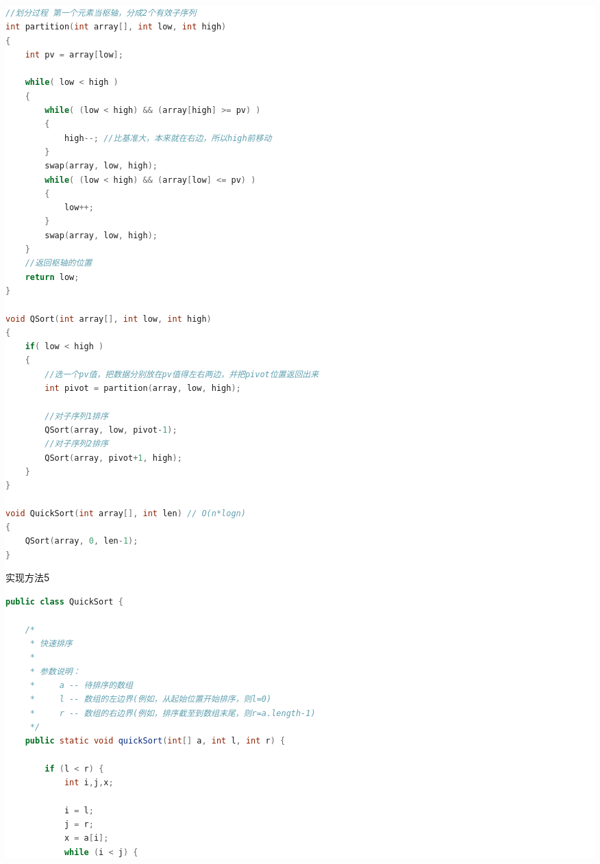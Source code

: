 ```c++
//划分过程 第一个元素当枢轴，分成2个有效子序列
int partition(int array[], int low, int high)
{
	int pv = array[low];

	while( low < high )
	{
		while( (low < high) && (array[high] >= pv) )
		{
			high--; //比基准大，本来就在右边，所以high前移动
		}
		swap(array, low, high);
		while( (low < high) && (array[low] <= pv) )
		{
			low++;
		}
		swap(array, low, high);
	}
	//返回枢轴的位置
	return low;
}

void QSort(int array[], int low, int high)
{
	if( low < high )
	{
		//选一个pv值，把数据分别放在pv值得左右两边，并把pivot位置返回出来
		int pivot = partition(array, low, high);

		//对子序列1排序
		QSort(array, low, pivot-1);
		//对子序列2排序
		QSort(array, pivot+1, high);
	}
}

void QuickSort(int array[], int len) // O(n*logn)
{
	QSort(array, 0, len-1);
}
```

实现方法5

```java
public class QuickSort {

    /*
     * 快速排序
     *
     * 参数说明：
     *     a -- 待排序的数组
     *     l -- 数组的左边界(例如，从起始位置开始排序，则l=0)
     *     r -- 数组的右边界(例如，排序截至到数组末尾，则r=a.length-1)
     */
    public static void quickSort(int[] a, int l, int r) {

        if (l < r) {
            int i,j,x;

            i = l;
            j = r;
            x = a[i];
            while (i < j) {
```